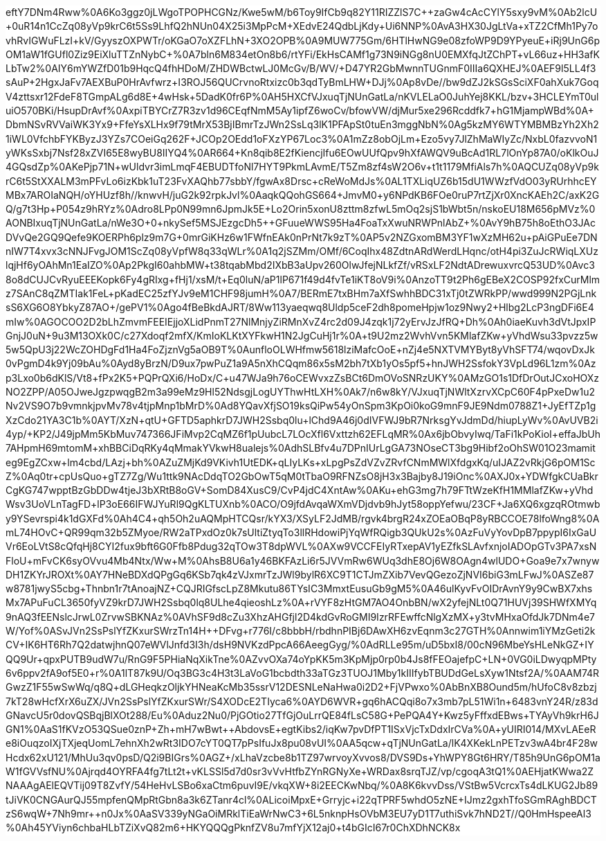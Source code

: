 eftY7DNm4Rww%0A6Ko3ggz0jLWgoTPOPHCGNz/Kwe5wM/b6Toy9IfCb9q82Y11RIZZlS7C++zaGw4cAcCYlY5sxy9vM%0Ab2lcU+0uR14n1CcZq08yVp9krC6t5Ss9LhfQ2hNUn04X25i3MpPcM+XEdvE24QdbLjKdy+Ui6NNP%0AvA3HX30JgLtVa+xTZ2CfMh1Py7ovhRvIGWuFLzI+kV/GyyszOXPWTr/oKGaO7oXZFLhN+3XO2OPB%0A9MUW775Gm/6HTlHwNG9e08zfoWP9D9YPyeuE+iRj9UnG6pOM1aW1fGUfl0Ziz9EiXluTTZnNybC+%0A7bln6M834etOn8b6/rtYFi/EkHsCAMf1g73N9iNGg8nU0EMXfqJtZChPT+vL66uz+HH3afKLbTw2%0AIY6mYWZfD01b9HqcQ4fhHDoM/ZHDWBctwLJ0McGv/B/WV/+D47YR2GbMwnnTUGnmF0IIIa6QXHEJ%0AEF9l5LL4f3sAuP+2HgxJaFv7AEXBuP0HrAvfwrz+I3ROJ56QUCrvnoRtxizc0b3qdTyBmLHW+DJj%0Ap8vDe//bw9dZJ2kSGsSciXF0ahXuk7GoqV4zttsxr12FdeF8TGmpALg6d8E+4wHsk+5DadK0fr6P%0AH5HXCfVJxuqTjNUnGatLa/nKVLELaO0JuhYej8KKL/bzv+3HCLEYmT0uluiO570BKi/HsupDrAvf%0AxpiTBYCrZ7R3zv1d96CEqfNmM5Ay1ipfZ6woCv/bfowVW/djMur5xe296Rcddfk7+hG1MjampWBd%0A+DbmNSvRVVaiWK3Yx9+FfeYsXLHx9f79tMrX53BjIBmrTzJWn2SsLq3lK1PFApSt0tuEn3mggNbN%0Ag5kzMY6WTYMBMBzYh2Xh21iWL0VfchbFYKByzJ3YZs7COeiGq262F+JCOp2OEdd1oFXzYP67Loc3%0A1mZz8obOjLm+Ezo5vy7JlZhMaWIyZc/NxbL0fazvvoN1yWKsSxbj7Nsf28xZVI65E8wyBU8IIYQ4%0AR664+Kn8qib8E2fKiencjIfu6EOwUUfQpv9hXfAWQV9uBcAd1RL7lOnYp87A0/oKlkOuJ4GQsdZp%0AKePjp71N+wUldvr3imLmqF4EBUDTfoNl7HYT9PkmLAvmE/T5Zm8zf4sW2O6v+t1t1179MfiAls7h%0AQCUZq08yVp9krC6t5StXXALM3mPFvLo6izKbk1uT23FvXAQhb77sbbY/fgwAx8Drsc+cReWoMdJs%0AL1TXLiqUZ6b15dU1WWzfVdO03yRUrhhcEYMBx7AROIaNQH/oYHUzf8h//knwvH/juG2k92rpkJvl%0AaqkQQohGS664+JmvM0+y6NPdKB6FOe0ruP7rtZjXr0XncKAEh2C/axK2GQ/g7t3Hp+P054z9hRYz%0Adro8LPp0N99mn6JpmJk5E+Lo2Orin5xonU8zttm8zfwL5mOq2sjS1bWbt5n/nskoEU18M656pMVz%0AONBIxuqTjNUnGatLa/nWe3O+0+nkySef5MSJEzgcDh5++GFuueWWS95Ha4FoaTxXwuNRWPnlAbZ+%0AvY9hB75h8oEthO3JAcDVvQe2GQ9Qefe9KOERPh6plz9m7G+0mrGiKHz6w1FWfnEAk0nPrNt7k9zT%0AP5v2NZGxomBM3YF1wXzMH62u+pAiGPuEe7DNnIW7T4xvx3cNNJFvgJOM1ScZq08yVpfW8q33qWLr%0A1q2jSZMm/OMf/6CoqIhx48ZdtnARdWerdLHqnc/otH4pi3ZuJcRWiqLXUzlqjHf6yOAhMn1EaIZO%0Ap2PkgI60ahbMW+t38tqabMbd2IXbB3aUpv260OlwJfejNLkfZf/vRSxLF2NdtADrewuxvrcQ53UD%0Avc38o8dCUJCvRyuEEEKopk6Fy4gRIxg+fHj1/xsM/t+Eq0luN/aP1lP671f49d4fvTe1iKT8oV9i%0AnzoTT9t2Ph6gEBeX2COSP92fxCurMlmz7SAnC8qZMTIak1FeL+pKadEC25zfYJv9eM1CHF98jumH%0A7/BERmE7txBHm7aXfSwhhBDC31xTj0tZWRkPP/wwd999N2PGjLnksS6XG6O8YbkyZ87AO+/gePV1%0Ago4fBeBkdAJRT/8Ww113yaeqwq8Uldp5ceF2dh8pomeHpjw1oz9Nwy2+Hlbg2LcP3ngDFi6E4mIw%0AGOCOO2D2bLhZmvmFEEIEjjoXLidPnmT27NlMnjyZiRMnXvZ4rc2d09J4zqk1j72yErvJzJfRQ+Dh%0Ah0iaeKuvh3dVtJpxIPGnjJ0uN+9u3M13OXk0C/c27Xdoqf2mfX/KmIoKLKtXYFkwH1N2JgCuHj1r%0A+t9U2mz2WvhVvn5KMlafZKw+yVhdWsu33pvzz5w5w5QpU3j22WcZOHDgFd1Ha4FoZjznVg5aOB9T%0AunfloOLWHfmw5618lziMafcOoE+nZj4e5NXTVMYByt8yVhSFT74/wqovDxJk0vPgmD4k9Yj09bAu%0Ayd8yBrzN/D9ux7pwPuZ1a9A5nXhCQqm86x5sM2bh7tXb1yOs5pf5+hnJWH2SsfokY3VpLd96L1zm%0Azp3Lxo0b6dKlS/Vt8+fPx2K5+PQPrQXi6/HoDx/C+u47WJa9h76oCEWvxzZsBCt6DmOVoSNRzUKY%0AMzGO1s1DfDrOutJCxoHOXzNO2ZPP/A05OJweJgzpwqgB2m3a99eMz9Hl52NdsgjLogUYThwHtLXH%0Ak7/n6w8kY/VJxuqTjNWltXzrvXCpC60F4pPxeDw1u2Nv2VS9O7b9vmnkjpvMv78v4tjpMnp1bMrD%0Ad8YQavXfjSO19ksQiPw54yOnSpm3KpOi0koG9mnF9JE9Ndm0788Z1+JyEfTZp1gXzCdo21YA3C1b%0AYT/XzN+qtU+GFTD5aphkrD7JWH2Ssbq0lu+lChd9A46j0dIVFWJ9bR7NrksgYvJdmDd/hiupLyWv%0AvUVB2i4yp/+KP2/J49jpMm5KbMuv747366JFiMvp2CqMZ6f1pUubcL7LOcXfl6Vxttzh62EFLqMR%0Ax6jbObvyIwq/TaFi1kPoKioI+effaJbUh7AHpmH69mtomM+xhBBCiDqRKy4qMmakYVkwH8ualejs%0AdhSLBfv4u7DPnIUrLgGA73NOseCT3bg9Hibf2oOhSW01O23mamiteg9EgZCxw+lm4cbd/LAzj+bh%0AZuZMjKd9VKivh1UtEDK+qLIyLKs+xLpgPsZdVZvZRvfCNmMWlXfdgxKq/uIJAZ2vRkjG6pOM1ScZ%0Aq0tr+cpUsQuo+gTZ7Zg/Wu1ttk9NAcDdqTO2GbOwT5qM0tTbaO9RFNZsO8jH3x3Bajby8J19iOnc%0AXJ0x+YDWfgkCUaBkrCgKG747wpptBzGbDDw4tjeJ3bXRtB8oGV+SomD84XusC9/CvP4jdC4XntAw%0AKu+ehG3mg7h79FTtWzeKfH1MMlafZKw+yVhdWsv3UoVLnTagFD+lP3oE66IFWJYuRl9QgKLTUXnb%0ACO/O9jfdAvqaWXmVDjdvb9hJyt58oppYefwu/23CF+Ja6XQ6xgzqROtmwby9YSevrspi4k1dGXFd%0Ah4C4+qh5Oh2uAQMpHTCQsr/kYX3/XSyLF2JdMB/rgvk4brgR24xZOEaOBqP8yRBCCOE78lfoWng8%0AmL74HOvC+QR99qm32b5ZMyoe/RW2aTPxdOz0k7sUltiZtyqTo3llRHdowiPjYqWfRQigb3QUkU2s%0AzFuVyYovDpB7ppypI6IxGaUVr6EoLVtS8cQfqHj8CYI2fux9bft6G0Ffb8Pdug32qTOw3T8dpWVL%0AXw9VCCFEIyRTxepAV1yEZfkSLAvfxnjoIADOpGTv3PA7xsNFloU+mFvCK6syOVvu4Mb4Ntx/Ww+M%0AhsB8U6a1y46BKFAzLi6r5JVVmRw6WUq3dhE8Oj6W8OAgn4wlUDO+Goa9e7x7wnywDH1ZKYrJROXt%0AY7HNeBDXdQPgGq6KSb7qk4zVJxmrTzJWl9bylR6XC9T1CTJmZXib7VevQGezoZjNVI6biG3mLFwJ%0ASZe87w8781jwyS5cbg+Thnbn1r7tAnoajNZ+CQJRIGfscLpZ8Mkutu86TYsIC3MmxtEusuGb9gM5%0A46ulKyvFvOIDrAvnY9y9CwBX7xhsMx7APuFuCL3650fyVZ9krD7JWH2Ssbq0lq8ULhe4qieoshLz%0A+rVYF8zHtGM7AO4OnbBN/wX2yfejNLt0Q71HUVj39SHWfXMYq9nAQ3fEENslcJrwL0ZrvwSBKNAz%0AVhSF9d8cZu3XhzAHGfjl2D4kdGvRoGMI9IzrRFEwffcNlgXzMX+y3tvMHxaOfdJk7DNm4e7W/Yof%0ASvJVn2SsPslYfZKxurSWrzTn14H++DFvg+r776I/c8bbbH/rbdhnPIBj6DAwXH6zvEqnm3c27GTH%0Annwim1iYMzGeti2kCV+IK6HT6Rh7Q2datwjhnQ07eWVlJnfd3I3h/dsH9NVKzdPpcA66AeegGyg/%0AdRLLe95m/uD5bxI8/00cN96MbeYsHLeNkGZ+IYQQ9Ur+qpxPUTB9udW7u/RnG9F5PHiaNqXikTne%0AZvvOXa74oYpKK5m3KpMjp0rp0b4Js8fFEOajefpC+LN+0VG0iLDwyqpMPty6v6ppv2fA9of5E0+r%0A1lT87k9U/Oq3BG3c4H3t3LaVoG1bcbdth33aTGz3TUOJ1Mby1kIIIfybTBUDdGeLsXyw1Ntsf2A/%0AAM74RGwzZ1F55wSwWq/q8Q+dLGHeqkzOljkYHNeaKcMb35ssrV12DESNLeNaHwa0i2D2+FjVPwxo%0AbBnXB8Ound5m/hUfoC8v8zbzj7kT28wHcfXrX6uZX/JVn2SsPslYfZKxurSWr/S4XODcE2TIyca6%0AYD6WVR+gq6hACQqi8o7x3mb7pL51Wi1n+6483vnY24R/z83dGNavcU5r0dovQSBqjBlXOt288/Eu%0Aduz2Nu0/PjGOtio27TfGjOuLrrQE84fLsC58G+PePQA4Y+Kwz5yFffxdEBws+TYAyVh9krH6JGN1%0AaS1fKVzO53QSue0znP+Zh+mH7wBwt++AbdovsE+egtKibs2/iqKw7pvDfPT1ISxVjcTxDdxIrCVa%0A+yUIRI014/MXvLAEeRe8iOuqzoIXjTXjeqUomL7ehnXh2wRt3IDO7cYT0QT7pPsIfuJx8pu08vUI%0AA5qcw+qTjNUnGatLa/lK4XKekLnPETzv3wA4br4F28wHcdx62xU121/MhUu3qv0psD/Q2i9BIGrs%0AGZ+/xLhaVzcbe8b1TZ97wrvoyXvvos8/DVS9Ds+YhWPY8Gt6HRY/T85h9UnG6pOM1aW1fGVVsfNU%0Ajrqd4OYRFA4fg7tLt2t+vKLSSl5d7d0sr3vVvHtfbZYnRGNyXe+WRDax8srqTJZ/vp/cgoqA3tQ1%0AEHjatKWwa2ZNAAAgAElEQVTij09T8ZvfY/54HeHvLSBo6xaCtm6puvI9E/vkqXW+8i2EECKwNbq/%0A8K6kvvDss/VStBw5VcrcxTs4dLKUG2Jb89tJiVK0CNGAurQJ55mpfenQMpRtGbn8a3k6ZTanr4cl%0ALicoiMpxE+Grryjc+i22qTPRF5whdO5zNE+IJmz2gxhTfoSGmRAghBDCTzS6wqW+7Nh9mr++n0Jx%0AaSV339yNGaOiMRklTiEaWrNwC3+6L5nknpHsOVbM3EU7yD1T7uthiSvk7hND2T//Q0HmHspeeAl3%0Ah45YViyn6chbaHLbTZiXvQ82m6+HKYQQQgPknfZV8u7mfYjX12aj0+t4bGIcI67r0ChXDhNCK8x